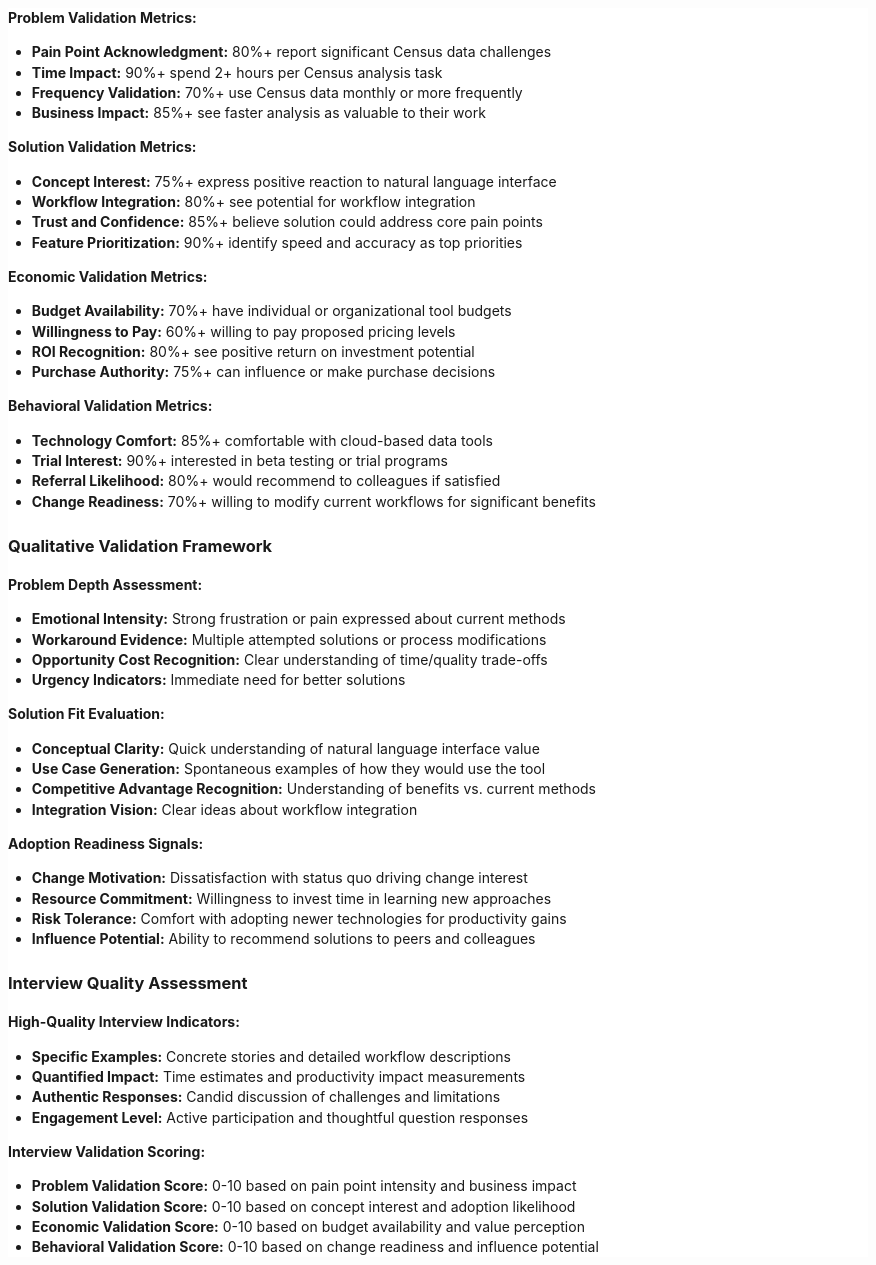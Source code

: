 **Problem Validation Metrics:**
- **Pain Point Acknowledgment:** 80%+ report significant Census data challenges
- **Time Impact:** 90%+ spend 2+ hours per Census analysis task  
- **Frequency Validation:** 70%+ use Census data monthly or more frequently
- **Business Impact:** 85%+ see faster analysis as valuable to their work

**Solution Validation Metrics:**
- **Concept Interest:** 75%+ express positive reaction to natural language interface
- **Workflow Integration:** 80%+ see potential for workflow integration
- **Trust and Confidence:** 85%+ believe solution could address core pain points
- **Feature Prioritization:** 90%+ identify speed and accuracy as top priorities

**Economic Validation Metrics:**
- **Budget Availability:** 70%+ have individual or organizational tool budgets
- **Willingness to Pay:** 60%+ willing to pay proposed pricing levels
- **ROI Recognition:** 80%+ see positive return on investment potential
- **Purchase Authority:** 75%+ can influence or make purchase decisions

**Behavioral Validation Metrics:**
- **Technology Comfort:** 85%+ comfortable with cloud-based data tools
- **Trial Interest:** 90%+ interested in beta testing or trial programs
- **Referral Likelihood:** 80%+ would recommend to colleagues if satisfied
- **Change Readiness:** 70%+ willing to modify current workflows for significant benefits

### Qualitative Validation Framework

**Problem Depth Assessment:**
- **Emotional Intensity:** Strong frustration or pain expressed about current methods
- **Workaround Evidence:** Multiple attempted solutions or process modifications
- **Opportunity Cost Recognition:** Clear understanding of time/quality trade-offs
- **Urgency Indicators:** Immediate need for better solutions

**Solution Fit Evaluation:**
- **Conceptual Clarity:** Quick understanding of natural language interface value
- **Use Case Generation:** Spontaneous examples of how they would use the tool
- **Competitive Advantage Recognition:** Understanding of benefits vs. current methods
- **Integration Vision:** Clear ideas about workflow integration

**Adoption Readiness Signals:**
- **Change Motivation:** Dissatisfaction with status quo driving change interest
- **Resource Commitment:** Willingness to invest time in learning new approaches
- **Risk Tolerance:** Comfort with adopting newer technologies for productivity gains
- **Influence Potential:** Ability to recommend solutions to peers and colleagues

### Interview Quality Assessment

**High-Quality Interview Indicators:**
- **Specific Examples:** Concrete stories and detailed workflow descriptions
- **Quantified Impact:** Time estimates and productivity impact measurements
- **Authentic Responses:** Candid discussion of challenges and limitations
- **Engagement Level:** Active participation and thoughtful question responses

**Interview Validation Scoring:**
- **Problem Validation Score:** 0-10 based on pain point intensity and business impact
- **Solution Validation Score:** 0-10 based on concept interest and adoption likelihood
- **Economic Validation Score:** 0-10 based on budget availability and value perception
- **Behavioral Validation Score:** 0-10 based on change readiness and influence potential
